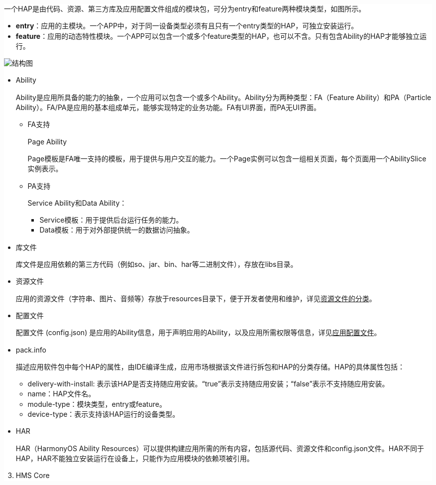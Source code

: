   一个HAP是由代码、资源、第三方库及应用配置文件组成的模块包，可分为entry和feature两种模块类型，如图所示。
  
  - **entry**：应用的主模块。一个APP中，对于同一设备类型必须有且只有一个entry类型的HAP，可独立安装运行。
  - **feature**：应用的动态特性模块。一个APP可以包含一个或多个feature类型的HAP，也可以不含。只有包含Ability的HAP才能够独立运行。
  
  ![结构图](https://alliance-communityfile-drcn.dbankcdn.com/FileServer/getFile/cmtyPub/011/111/111/0000000000011111111.20201215223213.31985069518549702064004286913516:50511215152811:2800:D3F7218CE424AA87186CCCE98444DFA4224834A8C36DB9BFFF8F1DB06B3A1D68.png?needInitFileName=true?needInitFileName=true)
  
  - Ability
    
    Ability是应用所具备的能力的抽象，一个应用可以包含一个或多个Ability。Ability分为两种类型：FA（Feature Ability）和PA（Particle Ability）。FA/PA是应用的基本组成单元，能够实现特定的业务功能。FA有UI界面，而PA无UI界面。
    
    - FA支持
      
      Page Ability
      
      Page模板是FA唯一支持的模板，用于提供与用户交互的能力。一个Page实例可以包含一组相关页面，每个页面用一个AbilitySlice实例表示。
      
    - PA支持
      
      Service Ability和Data Ability：
      
      - Service模板：用于提供后台运行任务的能力。
      - Data模板：用于对外部提供统一的数据访问抽象。
  - 库文件
    
    库文件是应用依赖的第三方代码（例如so、jar、bin、har等二进制文件），存放在libs目录。
    
  - 资源文件
    
    应用的资源文件（字符串、图片、音频等）存放于resources目录下，便于开发者使用和维护，详见[资源文件的分类](https://developer.harmonyos.com/cn/docs/documentation/doc-guides/basic-resource-file-categories-0000001052066099)。
    
  - 配置文件
    
    配置文件 (config.json) 是应用的Ability信息，用于声明应用的Ability，以及应用所需权限等信息，详见[应用配置文件](https://developer.harmonyos.com/cn/docs/documentation/doc-guides/basic-config-file-overview-0000000000011951)。
    
  - pack.info
    
    描述应用软件包中每个HAP的属性，由IDE编译生成，应用市场根据该文件进行拆包和HAP的分类存储。HAP的具体属性包括：
    
    - delivery-with-install: 表示该HAP是否支持随应用安装。“true”表示支持随应用安装；“false”表示不支持随应用安装。
    - name：HAP文件名。
    - module-type：模块类型，entry或feature。
    - device-type：表示支持该HAP运行的设备类型。
  - HAR
    
    HAR（HarmonyOS Ability Resources）可以提供构建应用所需的所有内容，包括源代码、资源文件和config.json文件。HAR不同于HAP，HAR不能独立安装运行在设备上，只能作为应用模块的依赖项被引用。
    
3. HMS Core
  